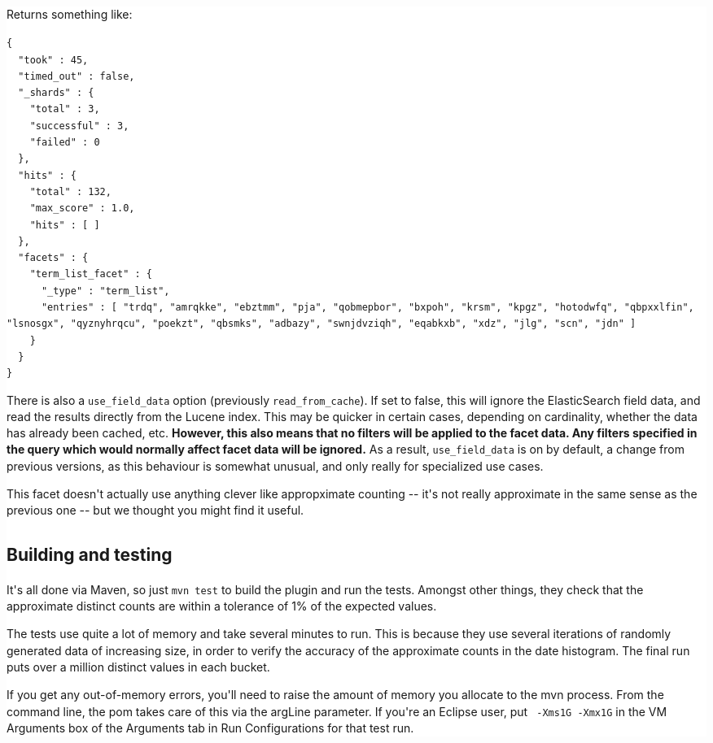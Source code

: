 Returns something like:

    {
      "took" : 45,
      "timed_out" : false,
      "_shards" : {
        "total" : 3,
        "successful" : 3,
        "failed" : 0
      },
      "hits" : {
        "total" : 132,
        "max_score" : 1.0,
        "hits" : [ ]
      },
      "facets" : {
        "term_list_facet" : {
          "_type" : "term_list",
          "entries" : [ "trdq", "amrqkke", "ebztmm", "pja", "qobmepbor", "bxpoh", "krsm", "kpgz", "hotodwfq", "qbpxxlfin", "lsnosgx", "qyznyhrqcu", "poekzt", "qbsmks", "adbazy", "swnjdvziqh", "eqabkxb", "xdz", "jlg", "scn", "jdn" ]
        }
      }
    }

There is also a `use_field_data` option (previously `read_from_cache`). If set
to false, this will ignore the ElasticSearch field data, and read the results
directly from the Lucene index. This may be quicker in certain cases, depending
on cardinality, whether the data has already been cached, etc. **However, this
also means that no filters will be applied to the facet data. Any filters
specified in the query which would normally affect facet data will be
ignored.** As a result, `use_field_data` is on by default, a change from
previous versions, as this behaviour is somewhat unusual, and only really for
specialized use cases.

This facet doesn't actually use anything clever like appropximate counting --
it's not really approximate in the same sense as the previous one -- but we
thought you might find it useful.


## Building and testing

It's all done via Maven, so just `mvn test` to build the plugin and run the
tests. Amongst other things, they check that the approximate distinct counts
are within a tolerance of 1% of the expected values.

The tests use quite a lot of memory and take several minutes to run. This is
because they use several iterations of randomly generated data of increasing
size, in order to verify the accuracy of the approximate counts in the date
histogram. The final run puts over a million distinct values in each bucket.

If you get any out-of-memory errors, you'll need to raise the amount of memory
you allocate to the mvn process. From the command line, the pom takes care of
this via the argLine parameter. If you're an Eclipse user, put ` -Xms1G -Xmx1G`
in the VM Arguments box of the Arguments tab in Run Configurations for that
test run.
